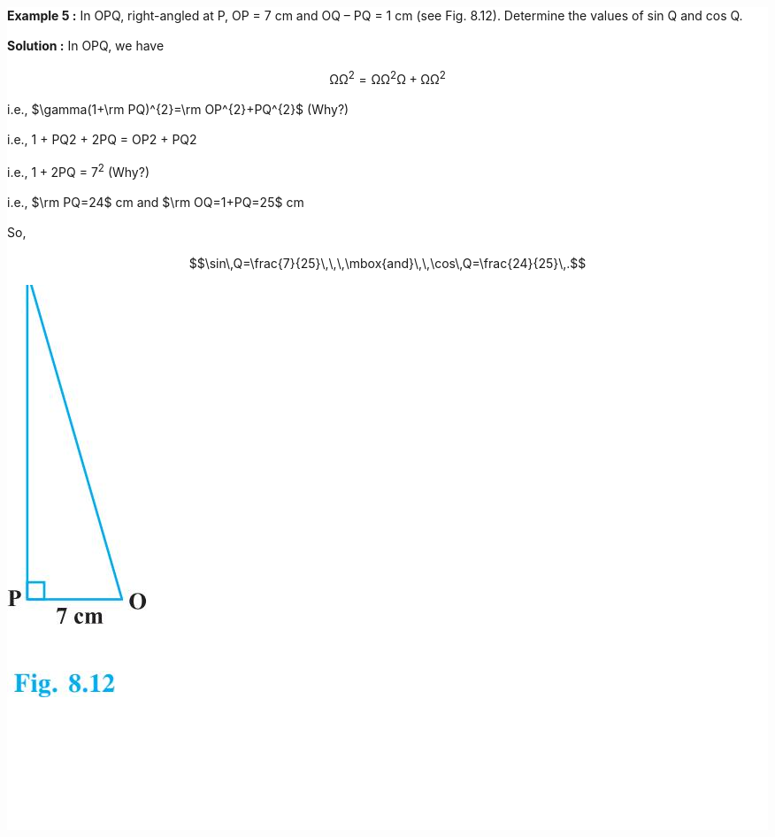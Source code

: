 
**Example 5 :** In OPQ, right-angled at P, OP = 7 cm and OQ – PQ = 1 cm (see Fig. 8.12). Determine the values of sin Q and cos Q.

**Solution :** In OPQ, we have

$$\mathrm{{\Omega}}\mathrm{{\Omega}}^{2}=\mathrm{{\Omega}}\mathrm{{\Omega}}^{2}\mathrm{{\Omega}}+\mathrm{{\Omega}}\mathrm{{\Omega}}^{2}$$

i.e., $\gamma(1+\rm PQ)^{2}=\rm OP^{2}+PQ^{2}$ (Why?)

i.e., 1 + PQ2 + 2PQ = OP2 + PQ2

i.e., $1+2$PQ = $7^{2}$ (Why?)

i.e., $\rm PQ=24$ cm and $\rm OQ=1+PQ=25$ cm

So,  
  

$$\sin\,Q=\frac{7}{25}\,\,\,\mbox{and}\,\,\cos\,Q=\frac{24}{25}\,.$$

![](_page_7_Figure_20.jpeg)

![](_page_7_Figure_21.jpeg)

![](_page_7_Figure_22.jpeg)
